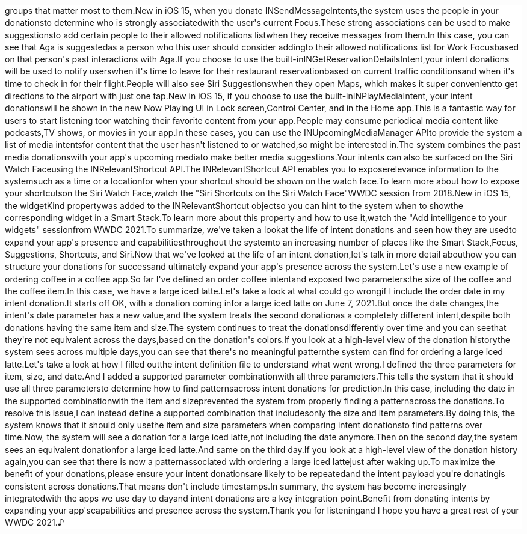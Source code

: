 groups that matter most to them.New in iOS 15, when you donate INSendMessageIntents,the system uses the people in your donationsto determine who is strongly associatedwith the user's current Focus.These strong associations can be used to make suggestionsto add certain people to their allowed notifications listwhen they receive messages from them.In this case, you can see that Aga is suggestedas a person who this user should consider addingto their allowed notifications list for Work Focusbased on that person's past interactions with Aga.If you choose to use the built-inINGetReservationDetailsIntent,your intent donations will be used to notify userswhen it's time to leave for their restaurant reservationbased on current traffic conditionsand when it's time to check in for their flight.People will also see Siri Suggestionswhen they open Maps, which makes it super convenientto get directions to the airport with just one tap.New in iOS 15, if you choose to use the built-inINPlayMediaIntent, your intent donationswill be shown in the new Now Playing UI in Lock screen,Control Center, and in the Home app.This is a fantastic way for users to start listening toor watching their favorite content from your app.People may consume periodical media content like podcasts,TV shows, or movies in your app.In these cases, you can use the INUpcomingMediaManager APIto provide the system a list of media intentsfor content that the user hasn't listened to or watched,so might be interested in.The system combines the past media donationswith your app's upcoming mediato make better media suggestions.Your intents can also be surfaced on the Siri Watch Faceusing the INRelevantShortcut API.The INRelevantShortcut API enables you to exposerelevance information to the systemsuch as a time or a locationfor when your shortcut should be shown on the watch face.To learn more about how to expose your shortcutson the Siri Watch Face,watch the "Siri Shortcuts on the Siri Watch Face"WWDC session from 2018.New in iOS 15, the widgetKind propertywas added to the INRelevantShortcut objectso you can hint to the system when to showthe corresponding widget in a Smart Stack.To learn more about this property and how to use it,watch the "Add intelligence to your widgets" sessionfrom WWDC 2021.To summarize, we've taken a lookat the life of intent donations and seen how they are usedto expand your app's presence and capabilitiesthroughout the systemto an increasing number of places like the Smart Stack,Focus, Suggestions, Shortcuts, and Siri.Now that we've looked at the life of an intent donation,let's talk in more detail abouthow you can structure your donations for successand ultimately expand your app's presence across the system.Let's use a new example of ordering coffee in a coffee app.So far I've defined an order coffee intentand exposed two parameters:the size of the coffee and the coffee item.In this case, we have a large iced latte.Let's take a look at what could go wrongif I include the order date in my intent donation.It starts off OK, with a donation coming infor a large iced latte on June 7, 2021.But once the date changes,the intent's date parameter has a new value,and the system treats the second donationas a completely different intent,despite both donations having the same item and size.The system continues to treat the donationsdifferently over time and you can seethat they're not equivalent across the days,based on the donation's colors.If you look at a high-level view of the donation historythe system sees across multiple days,you can see that there's no meaningful patternthe system can find for ordering a large iced latte.Let's take a look at how I filled outthe intent definition file to understand what went wrong.I defined the three parameters for item, size, and date.And I added a supported parameter combinationwith all three parameters.This tells the system that it should use all three parametersto determine how to find patternsacross intent donations for prediction.In this case, including the date in the supported combinationwith the item and sizeprevented the system from properly finding a patternacross the donations.To resolve this issue,I can instead define a supported combination that includesonly the size and item parameters.By doing this, the system knows that it should only usethe item and size parameters when comparing intent donationsto find patterns over time.Now, the system will see a donation for a large iced latte,not including the date anymore.Then on the second day,the system sees an equivalent donationfor a large iced latte.And same on the third day.If you look at a high-level view of the donation history again,you can see that there is now a patternassociated with ordering a large iced lattejust after waking up.To maximize the benefit of your donations,please ensure your intent donationsare likely to be repeatedand the intent payload you're donatingis consistent across donations.That means don't include timestamps.In summary, the system has become increasingly integratedwith the apps we use day to dayand intent donations are a key integration point.Benefit from donating intents by expanding your app'scapabilities and presence across the system.Thank you for listeningand I hope you have a great rest of your WWDC 2021.♪
